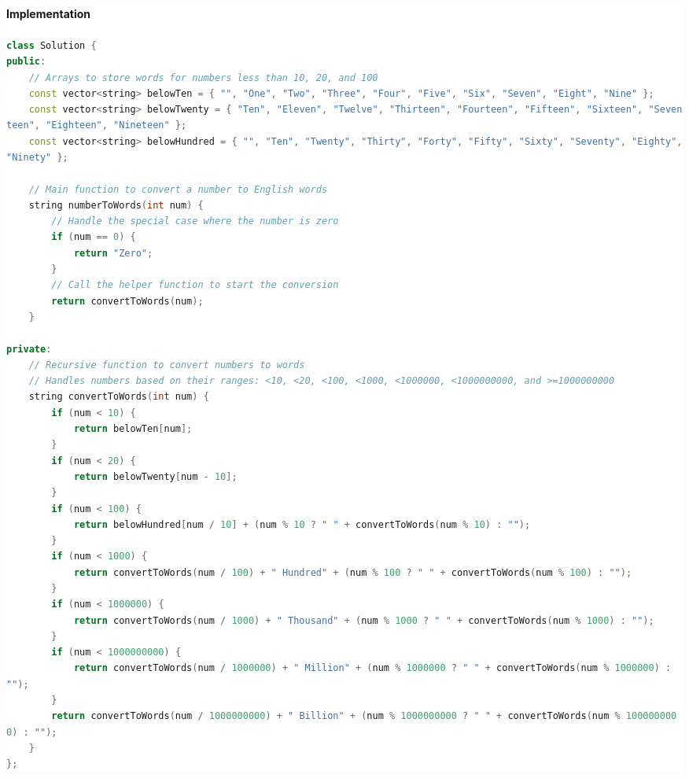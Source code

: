 #### Implementation

```cpp
class Solution {
public:
    // Arrays to store words for numbers less than 10, 20, and 100
    const vector<string> belowTen = { "", "One", "Two", "Three", "Four", "Five", "Six", "Seven", "Eight", "Nine" };
    const vector<string> belowTwenty = { "Ten", "Eleven", "Twelve", "Thirteen", "Fourteen", "Fifteen", "Sixteen", "Seventeen", "Eighteen", "Nineteen" };
    const vector<string> belowHundred = { "", "Ten", "Twenty", "Thirty", "Forty", "Fifty", "Sixty", "Seventy", "Eighty", "Ninety" };

    // Main function to convert a number to English words
    string numberToWords(int num) {
        // Handle the special case where the number is zero
        if (num == 0) {
            return "Zero";
        }
        // Call the helper function to start the conversion
        return convertToWords(num);
    }

private:
    // Recursive function to convert numbers to words
    // Handles numbers based on their ranges: <10, <20, <100, <1000, <1000000, <1000000000, and >=1000000000
    string convertToWords(int num) {
        if (num < 10) {
            return belowTen[num];
        }
        if (num < 20) {
            return belowTwenty[num - 10];
        }
        if (num < 100) {
            return belowHundred[num / 10] + (num % 10 ? " " + convertToWords(num % 10) : "");
        }
        if (num < 1000) {
            return convertToWords(num / 100) + " Hundred" + (num % 100 ? " " + convertToWords(num % 100) : "");
        }
        if (num < 1000000) {
            return convertToWords(num / 1000) + " Thousand" + (num % 1000 ? " " + convertToWords(num % 1000) : "");
        }
        if (num < 1000000000) {
            return convertToWords(num / 1000000) + " Million" + (num % 1000000 ? " " + convertToWords(num % 1000000) : "");
        }
        return convertToWords(num / 1000000000) + " Billion" + (num % 1000000000 ? " " + convertToWords(num % 1000000000) : "");
    }
};
```
